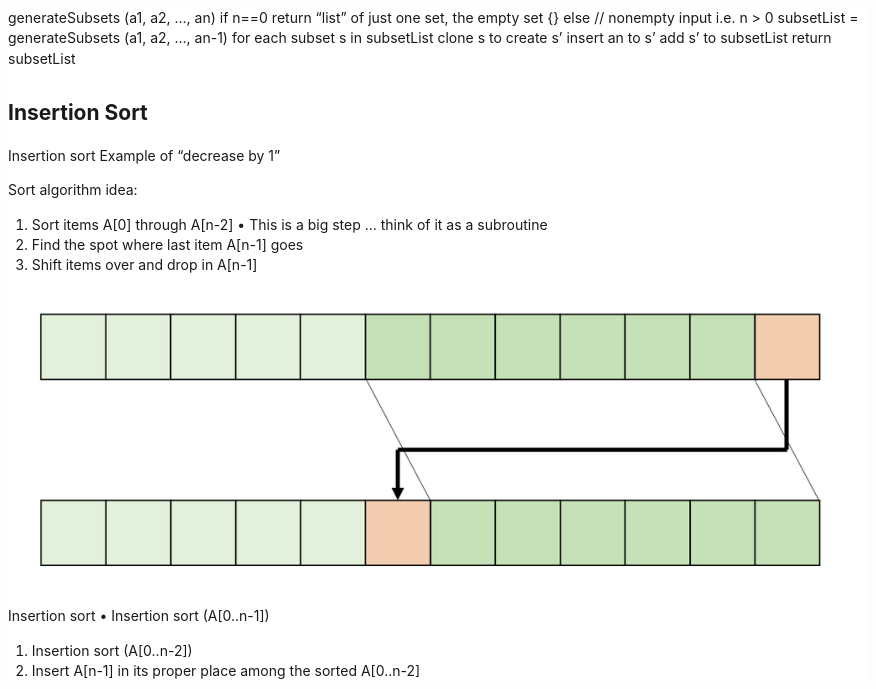 generateSubsets (a1, a2, ..., an)
if n==0
return “list” of just one set, the empty set {}
else // nonempty input i.e. n > 0
subsetList = generateSubsets (a1, a2, ..., an-1)
for each subset s in subsetList
clone s to create s’
insert an to s’
add s’ to subsetList
return subsetList

## Insertion Sort

Insertion sort
Example of “decrease by 1”

Sort algorithm idea:

1. Sort items A[0] through A[n-2]
   • This is a big step ... think of it as a subroutine
2. Find the spot where last item A[n-1] goes
3. Shift items over and drop in A[n-1]

![alt text](image-30.png)

Insertion sort
• Insertion sort (A[0..n-1])

1. Insertion sort (A[0..n-2])
2. Insert A[n-1] in its proper place among the sorted
   A[0..n-2]

